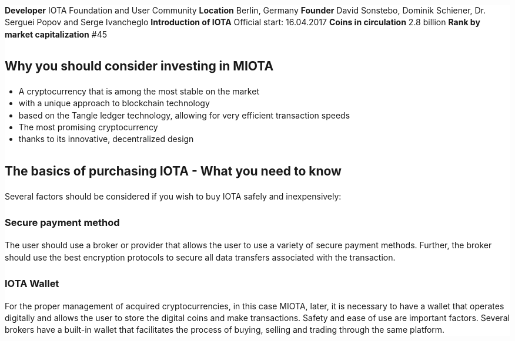 <tr>
<td><strong>Developer</strong></td>
<td>IOTA Foundation and User Community</td>
</tr>
<tr>
<td><strong>Location</strong></td>
<td>Berlin, Germany</td>
</tr>
<tr>
<td><strong>Founder</strong></td>
<td>David Sonstebo, Dominik Schiener, Dr. Serguei Popov and Serge Ivancheglo</td>
</tr>
<tr>
<td><strong>Introduction of IOTA</strong></td>
<td>Official start: 16.04.2017</td>
</tr>
<tr>
<td><strong>Coins in circulation</strong></td>
<td>2.8 billion</td>
</tr>
<tr>
<td><strong>Rank by market capitalization</strong></td>
<td>#45</td>
</tr>
</tbody>
</table>
<h2 id="2">Why you should consider investing in MIOTA</h2>
<ul>
<li>A cryptocurrency that is among the most stable on the market</li>
<li>with a unique approach to blockchain technology</li>
<li>based on the Tangle ledger technology, allowing for very efficient transaction speeds</li>
<li>The most promising cryptocurrency</li>
<li>thanks to its innovative, decentralized design</li>
</ul>
<h2 id="3">The basics of purchasing IOTA - What you need to know</h2>
<p>Several factors should be considered if you wish to buy IOTA safely and inexpensively:</p>
<h3 id="4">Secure payment method</h3>
<p>The user should use a broker or provider that allows the user to use a variety of secure payment methods. Further, the broker should use the best encryption protocols to secure all data transfers associated with the transaction.</p>
<h3 id="5">IOTA Wallet</h3>
<p>For the proper management of acquired cryptocurrencies, in this case MIOTA, later, it is necessary to have a wallet that operates digitally and allows the user to store the digital coins and make transactions. Safety and ease of use are important factors. Several brokers have a built-in wallet that facilitates the process of buying, selling and trading through the same platform.</p>